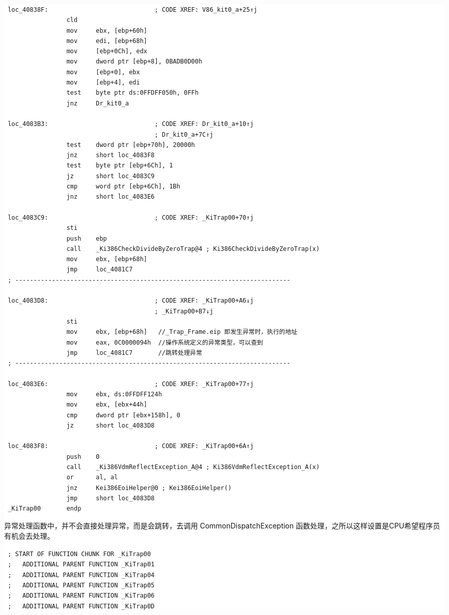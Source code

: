 	 loc_40838F:                             ; CODE XREF: V86_kit0_a+25↑j
	                 cld
	                 mov     ebx, [ebp+60h]
	                 mov     edi, [ebp+68h]
	                 mov     [ebp+0Ch], edx
	                 mov     dword ptr [ebp+8], 0BADB0D00h
	                 mov     [ebp+0], ebx
	                 mov     [ebp+4], edi
	                 test    byte ptr ds:0FFDFF050h, 0FFh
	                 jnz     Dr_kit0_a
	
	 loc_4083B3:                             ; CODE XREF: Dr_kit0_a+10↑j
	                                         ; Dr_kit0_a+7C↑j
	                 test    dword ptr [ebp+70h], 20000h
	                 jnz     short loc_4083F8
	                 test    byte ptr [ebp+6Ch], 1
	                 jz      short loc_4083C9
	                 cmp     word ptr [ebp+6Ch], 1Bh
	                 jnz     short loc_4083E6
	
	 loc_4083C9:                             ; CODE XREF: _KiTrap00+70↑j
	                 sti
	                 push    ebp
	                 call    _Ki386CheckDivideByZeroTrap@4 ; Ki386CheckDivideByZeroTrap(x)
	                 mov     ebx, [ebp+68h]
	                 jmp     loc_4081C7
	 ; ---------------------------------------------------------------------------
	
	 loc_4083D8:                             ; CODE XREF: _KiTrap00+A6↓j
	                                         ; _KiTrap00+B7↓j
	                 sti
	                 mov     ebx, [ebp+68h]   //_Trap_Frame.eip 即发生异常时，执行的地址
	                 mov     eax, 0C0000094h  //操作系统定义的异常类型，可以查到
	                 jmp     loc_4081C7       //跳转处理异常
	 ; ---------------------------------------------------------------------------
	
	 loc_4083E6:                             ; CODE XREF: _KiTrap00+77↑j
	                 mov     ebx, ds:0FFDFF124h
	                 mov     ebx, [ebx+44h]
	                 cmp     dword ptr [ebx+158h], 0
	                 jz      short loc_4083D8
	
	 loc_4083F8:                             ; CODE XREF: _KiTrap00+6A↑j
	                 push    0
	                 call    _Ki386VdmReflectException_A@4 ; Ki386VdmReflectException_A(x)
	                 or      al, al
	                 jnz     Kei386EoiHelper@0 ; Kei386EoiHelper()
	                 jmp     short loc_4083D8
	 _KiTrap00       endp


异常处理函数中，并不会直接处理异常，而是会跳转，去调用 CommonDispatchException 函数处理，之所以这样设置是CPU希望程序员有机会去处理。

	 ; START OF FUNCTION CHUNK FOR _KiTrap00
	 ;   ADDITIONAL PARENT FUNCTION _KiTrap01
	 ;   ADDITIONAL PARENT FUNCTION _KiTrap04
	 ;   ADDITIONAL PARENT FUNCTION _KiTrap05
	 ;   ADDITIONAL PARENT FUNCTION _KiTrap06
	 ;   ADDITIONAL PARENT FUNCTION _KiTrap0D
	